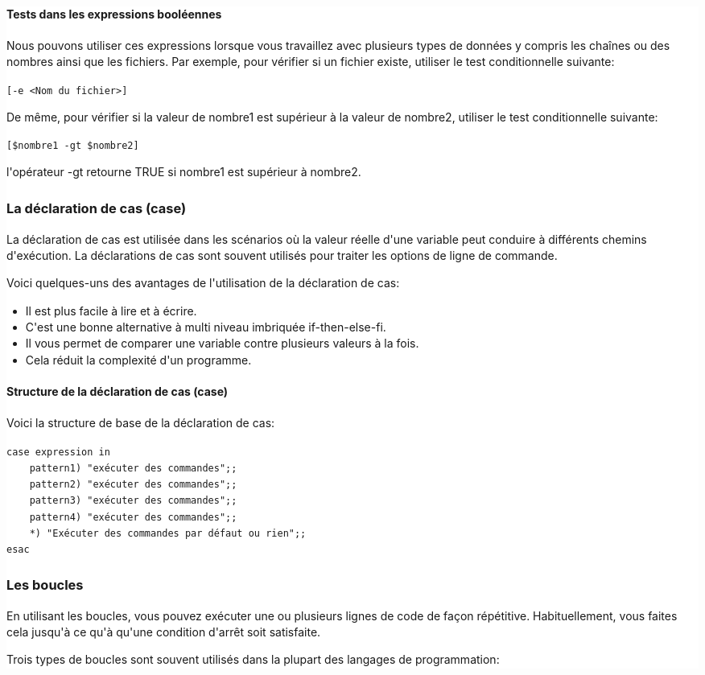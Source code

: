 #### Tests dans les expressions booléennes


Nous pouvons utiliser ces expressions lorsque vous travaillez avec plusieurs types de données y compris les chaînes ou des nombres ainsi que les fichiers. Par exemple, pour vérifier si un fichier existe, utiliser le test conditionnelle suivante:


	[-e <Nom du fichier>]


De même, pour vérifier si la valeur de nombre1 est supérieur à la valeur de nombre2, utiliser le test conditionnelle suivante:

    
	[$nombre1 -gt $nombre2]


l'opérateur -gt retourne TRUE si nombre1 est supérieur à nombre2.


### La déclaration de cas (case)


La déclaration de cas est utilisée dans les scénarios où la valeur réelle d'une variable peut conduire à différents chemins d'exécution. La déclarations de cas sont souvent utilisés pour traiter les options de ligne de commande.

Voici quelques-uns des avantages de l'utilisation de la déclaration de cas:

* Il est plus facile à lire et à écrire.
* C'est une bonne alternative à multi niveau imbriquée if-then-else-fi.
* Il vous permet de comparer une variable contre plusieurs valeurs à la fois.
* Cela réduit la complexité d'un programme.




#### Structure de la déclaration de cas (case)


Voici la structure de base de la déclaration de cas:

    
	case expression in
	    pattern1) "exécuter des commandes";;
	    pattern2) "exécuter des commandes";;
	    pattern3) "exécuter des commandes";;
	    pattern4) "exécuter des commandes";;
	    *) "Exécuter des commandes par défaut ou rien";;
	esac




### Les boucles


En utilisant les boucles, vous pouvez exécuter une ou plusieurs lignes de code de façon répétitive. Habituellement, vous faites cela jusqu'à ce qu'à qu'une condition d'arrêt soit satisfaite.

Trois types de boucles sont souvent utilisés dans la plupart des langages de programmation:
